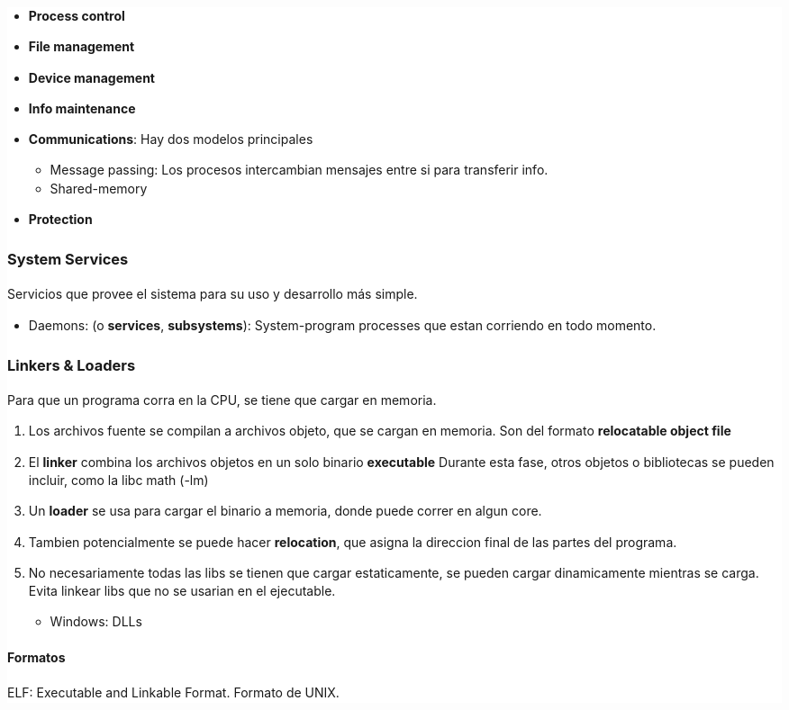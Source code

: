 - **Process control**
- **File management**
- **Device management**
- **Info maintenance**
- **Communications**: Hay dos modelos principales
  - Message passing: Los procesos intercambian mensajes entre si para transferir
    info.
  - Shared-memory

- **Protection**

### System Services

Servicios que provee el sistema para su uso y desarrollo más simple.

- Daemons: (o **services**, **subsystems**): System-program processes que estan
  corriendo en todo momento.

### Linkers & Loaders

Para que un programa corra en la CPU, se tiene que cargar en memoria.

1. Los archivos fuente se compilan a archivos objeto, que se cargan en memoria. Son
  del formato **relocatable object file**
2. El **linker** combina los archivos objetos en un solo binario **executable**
   Durante esta fase, otros objetos o bibliotecas se pueden incluir, como la
   libc math (-lm)

3. Un **loader** se usa para cargar el binario a memoria, donde puede correr en
   algun core.
4. Tambien potencialmente se puede hacer **relocation**, que asigna la direccion
   final de las partes del programa.

5. No necesariamente todas las libs se tienen que cargar estaticamente, se
   pueden cargar dinamicamente mientras se carga.
   Evita linkear libs que no se usarian en el ejecutable.
    - Windows: DLLs

#### Formatos

ELF: Executable and Linkable Format. Formato de UNIX.
